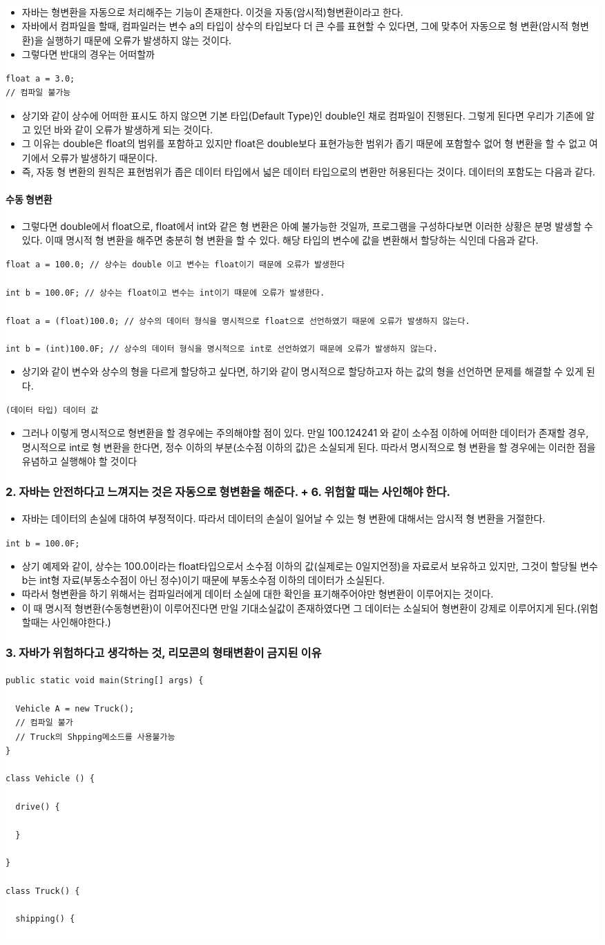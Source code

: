 - 자바는 형변환을 자동으로 처리해주는 기능이 존재한다. 이것을 자동(암시적)형변환이라고 한다.
- 자바에서 컴파일을 할때, 컴파일러는 변수 a의 타입이 상수의 타입보다 더 큰 수를 표현할 수 있다면, 그에 맞추어 자동으로 형 변환(암시적 형변환)을 실행하기 때문에 오류가 발생하지 않는 것이다.
- 그렇다면 반대의 경우는 어떠할까
```
float a = 3.0;
// 컴파일 불가능
```
- 상기와 같이 상수에 어떠한 표시도 하지 않으면 기본 타입(Default Type)인 double인 채로 컴파일이 진행된다. 그렇게 된다면 우리가 기존에 알고 있던 바와 같이 오류가 발생하게 되는 것이다.
- 그 이유는 double은 float의 범위를 포함하고 있지만 float은 double보다 표현가능한 범위가 좁기 때문에 포함할수 없어 형 변환을 할 수 없고 여기에서 오류가 발생하기 때문이다.
- 즉, 자동 형 변환의 원칙은 표현범위가 좁은 데이터 타입에서 넓은 데이터 타입으로의 변환만 허용된다는 것이다. 데이터의 포함도는 다음과 같다.

#### 수동 형변환
- 그렇다면 double에서 float으로, float에서 int와 같은 형 변환은 아예 불가능한 것일까, 프로그램을 구성하다보면 이러한 상황은 분명 발생할 수 있다. 이때 명시적 형 변환을 해주면 충분히 형 변환을 할 수 있다. 해당 타입의 변수에 값을 변환해서 할당하는 식인데 다음과 같다.
```
float a = 100.0; // 상수는 double 이고 변수는 float이기 때문에 오류가 발생한다 

int b = 100.0F; // 상수는 float이고 변수는 int이기 때문에 오류가 발생한다. 

float a = (float)100.0; // 상수의 데이터 형식을 명시적으로 float으로 선언하였기 때문에 오류가 발생하지 않는다. 

int b = (int)100.0F; // 상수의 데이터 형식을 명시적으로 int로 선언하였기 때문에 오류가 발생하지 않는다.
```
- 상기와 같이 변수와 상수의 형을 다르게 할당하고 싶다면, 하기와 같이 명시적으로 할당하고자 하는 값의 형을 선언하면 문제를 해결할 수 있게 된다.
```
(데이터 타입) 데이터 값
```
 - 그러나 이렇게 명시적으로 형변환을 할 경우에는 주의해야할 점이 있다. 만일 100.124241 와 같이 소수점 이하에 어떠한 데이터가 존재할 경우, 명시적으로 int로 형 변환을 한다면, 정수 이하의 부분(소수점 이하의 값)은 소실되게 된다. 따라서 명시적으로 형 변환을 할 경우에는 이러한 점을 유념하고 실행해야 할 것이다
### 2. 자바는 안전하다고 느껴지는 것은 자동으로 형변환을 해준다. + 6. 위험할 때는 사인해야 한다.
- 자바는 데이터의 손실에 대하여 부정적이다. 따라서 데이터의 손실이 일어날 수 있는 형 변환에 대해서는 암시적 형 변환을 거절한다.
```
int b = 100.0F;
```
- 상기 예제와 같이, 상수는 100.0이라는 float타입으로서 소수점 이하의 값(실제로는 0일지언정)을 자료로서 보유하고 있지만, 그것이 할당될 변수 b는 int형 자료(부동소수점이 아닌 정수)이기 때문에 부동소수점 이하의 데이터가 소실된다.
- 따라서 형변환을 하기 위해서는 컴파일러에게 데이터 소실에 대한 확인을 표기해주어야만 형변환이 이루어지는 것이다.
- 이 때 명시적 형변환(수동형변환)이 이루어진다면 만일 기대소실값이 존재하였다면 그 데이터는 소실되어 형변환이 강제로 이루어지게 된다.(위험할때는 사인해야한다.)

### 3. 자바가 위험하다고 생각하는 것, 리모콘의 형태변환이 금지된 이유
```
public static void main(String[] args) {

  Vehicle A = new Truck();
  // 컴파일 불가
  // Truck의 Shpping메소드를 사용불가능
}

class Vehicle () {

  drive() {
   
  }

}

class Truck() {
  
  shipping() {
  
```
